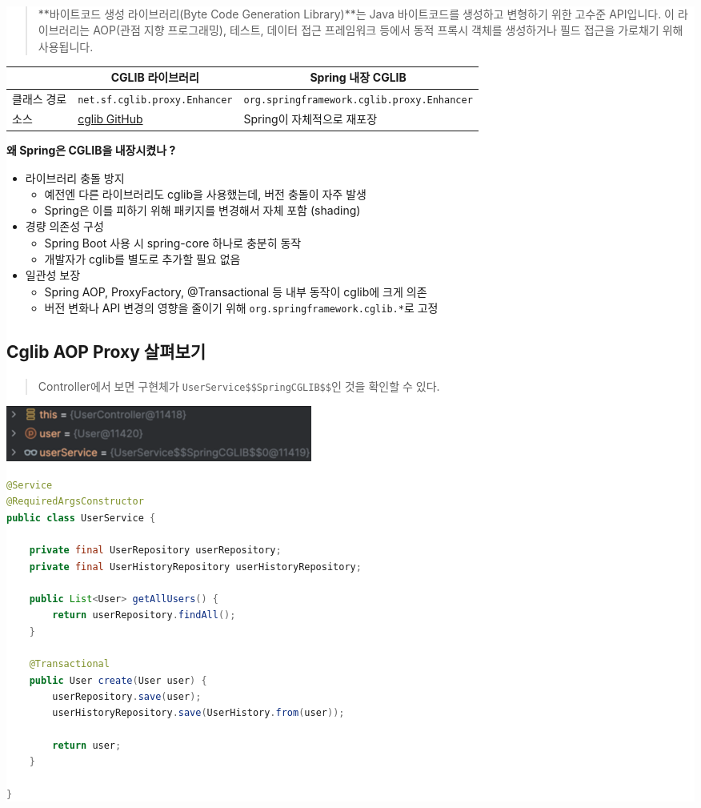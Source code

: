 > **바이트코드 생성 라이브러리(Byte Code Generation Library)**는  Java 바이트코드를 생성하고 변형하기 위한 고수준 API입니다.
> 이 라이브러리는 AOP(관점 지향 프로그래밍), 테스트, 데이터 접근 프레임워크 등에서 동적 프록시 객체를 생성하거나 필드 접근을 가로채기 위해 사용됩니다.

|              | CGLIB 라이브러리                                   | Spring 내장 CGLIB                            |
| -------------- |-----------------------------------------------| ------------------------------------------ |
| 클래스 경로         | `net.sf.cglib.proxy.Enhancer`                 | `org.springframework.cglib.proxy.Enhancer` |
| 소스             | [cglib GitHub](https://github.com/cglib/cglib) | Spring이 자체적으로 재포장                          |

**왜 Spring은 CGLIB을 내장시켰나 ?**
- 라이브러리 충돌 방지
  - 예전엔 다른 라이브러리도 cglib을 사용했는데, 버전 충돌이 자주 발생
  - Spring은 이를 피하기 위해 패키지를 변경해서 자체 포함 (shading)
- 경량 의존성 구성
  - Spring Boot 사용 시 spring-core 하나로 충분히 동작
  - 개발자가 cglib를 별도로 추가할 필요 없음
- 일관성 보장
  - Spring AOP, ProxyFactory, @Transactional 등 내부 동작이 cglib에 크게 의존
  - 버전 변화나 API 변경의 영향을 줄이기 위해 `org.springframework.cglib.*`로 고정

## Cglib AOP Proxy 살펴보기

> Controller에서 보면 구현체가 `UserService$$SpringCGLIB$$`인 것을 확인할 수 있다.

![image](/assets/img/transactional-proxy-img1.png)

```java
@Service
@RequiredArgsConstructor
public class UserService {

    private final UserRepository userRepository;
    private final UserHistoryRepository userHistoryRepository;

    public List<User> getAllUsers() {
        return userRepository.findAll();
    }

    @Transactional
    public User create(User user) {
        userRepository.save(user);
        userHistoryRepository.save(UserHistory.from(user));

        return user;
    }

}
```

